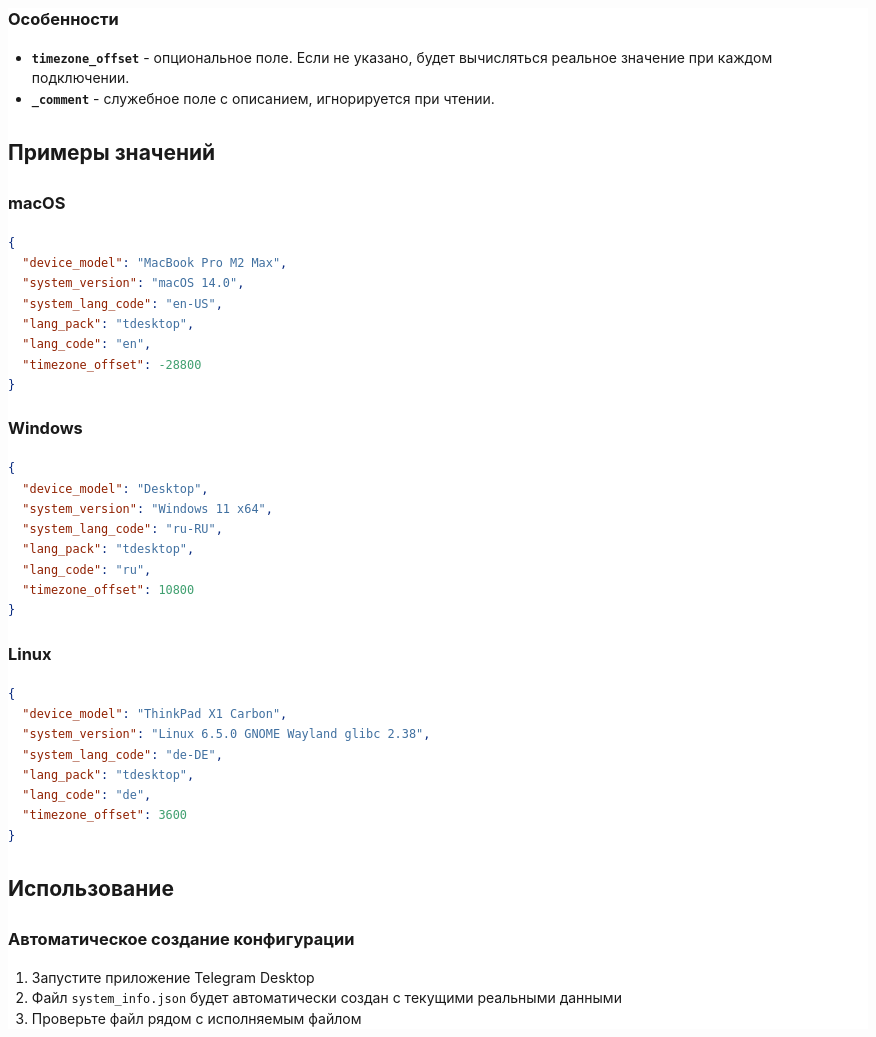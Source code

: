 ### Особенности

- **`timezone_offset`** - опциональное поле. Если не указано, будет вычисляться реальное значение при каждом подключении.
- **`_comment`** - служебное поле с описанием, игнорируется при чтении.

## Примеры значений

### macOS
```json
{
  "device_model": "MacBook Pro M2 Max",
  "system_version": "macOS 14.0",
  "system_lang_code": "en-US",
  "lang_pack": "tdesktop",
  "lang_code": "en",
  "timezone_offset": -28800
}
```

### Windows
```json
{
  "device_model": "Desktop",
  "system_version": "Windows 11 x64",
  "system_lang_code": "ru-RU",
  "lang_pack": "tdesktop",
  "lang_code": "ru",
  "timezone_offset": 10800
}
```

### Linux
```json
{
  "device_model": "ThinkPad X1 Carbon",
  "system_version": "Linux 6.5.0 GNOME Wayland glibc 2.38",
  "system_lang_code": "de-DE",
  "lang_pack": "tdesktop",
  "lang_code": "de",
  "timezone_offset": 3600
}
```

## Использование

### Автоматическое создание конфигурации

1. Запустите приложение Telegram Desktop
2. Файл `system_info.json` будет автоматически создан с текущими реальными данными
3. Проверьте файл рядом с исполняемым файлом
